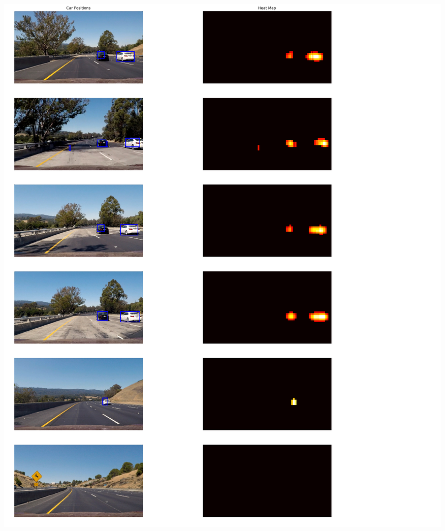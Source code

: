 ![png](https://github.com/poooocket/CarND-Vehicle-Detection-master/blob/master/README/output_31_0.png)
